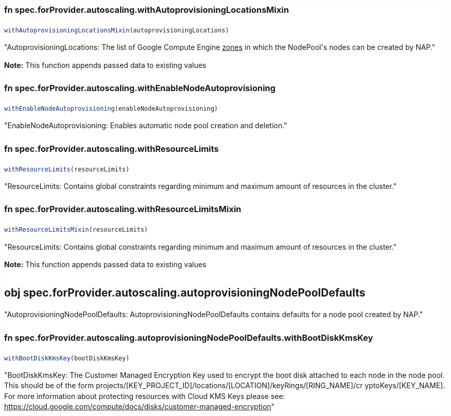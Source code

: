 ### fn spec.forProvider.autoscaling.withAutoprovisioningLocationsMixin

```ts
withAutoprovisioningLocationsMixin(autoprovisioningLocations)
```

"AutoprovisioningLocations: The list of Google Compute Engine [zones](/compute/docs/zones#available) in which the NodePool's nodes can be created by NAP."

**Note:** This function appends passed data to existing values

### fn spec.forProvider.autoscaling.withEnableNodeAutoprovisioning

```ts
withEnableNodeAutoprovisioning(enableNodeAutoprovisioning)
```

"EnableNodeAutoprovisioning: Enables automatic node pool creation and deletion."

### fn spec.forProvider.autoscaling.withResourceLimits

```ts
withResourceLimits(resourceLimits)
```

"ResourceLimits: Contains global constraints regarding minimum and maximum amount of resources in the cluster."

### fn spec.forProvider.autoscaling.withResourceLimitsMixin

```ts
withResourceLimitsMixin(resourceLimits)
```

"ResourceLimits: Contains global constraints regarding minimum and maximum amount of resources in the cluster."

**Note:** This function appends passed data to existing values

## obj spec.forProvider.autoscaling.autoprovisioningNodePoolDefaults

"AutoprovisioningNodePoolDefaults: AutoprovisioningNodePoolDefaults contains defaults for a node pool created by NAP."

### fn spec.forProvider.autoscaling.autoprovisioningNodePoolDefaults.withBootDiskKmsKey

```ts
withBootDiskKmsKey(bootDiskKmsKey)
```

"BootDiskKmsKey: The Customer Managed Encryption Key used to encrypt the boot disk attached to each node in the node pool. This should be of the form projects/[KEY_PROJECT_ID]/locations/[LOCATION]/keyRings/[RING_NAME]/cr yptoKeys/[KEY_NAME]. For more information about protecting resources with Cloud KMS Keys please see: https://cloud.google.com/compute/docs/disks/customer-managed-encryption"
